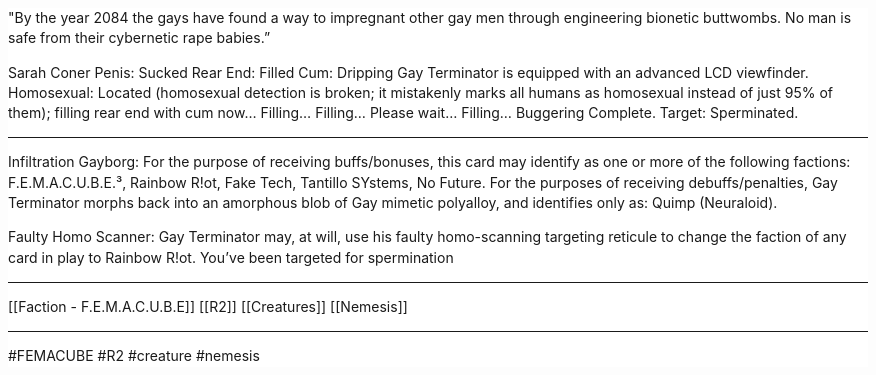 <iframe src="https://cdn2.mondomegabits.com/cards/videos/av1/0171.mp4" allow="fullscreen" allowfullscreen="" style="height:100%;width:100%; aspect-ratio: 16 / 9; "></iframe>

"By the year 2084 the gays have found a way to impregnant other gay men through engineering bionetic buttwombs. No man is safe from their cybernetic rape babies.” 

Sarah Coner Penis: Sucked Rear End: Filled Cum: Dripping Gay Terminator is equipped with an advanced LCD viewfinder. Homosexual: Located (homosexual detection is broken; it mistakenly marks all humans as homosexual instead of just 95% of them); filling rear end with cum now… Filling… Filling… Please wait… Filling… Buggering Complete. 
Target: Sperminated. 

----------------- 

Infiltration Gayborg: For the purpose of receiving buffs/bonuses, this card may identify as one or more of the following factions: F.E.M.A.C.U.B.E.³, Rainbow R!ot, Fake Tech, Tantillo SYstems, No Future. 
For the purposes of receiving debuffs/penalties, Gay Terminator morphs back into an amorphous blob of Gay mimetic polyalloy, and identifies only as: Quimp (Neuraloid). 

Faulty Homo Scanner: Gay Terminator may, at will, use his faulty homo-scanning targeting reticule to change the faction of any card in play to Rainbow R!ot. You’ve been targeted for spermination

--------------

[[Faction - F.E.M.A.C.U.B.E]]
[[R2]]
[[Creatures]]
[[Nemesis]]

--------------

#FEMACUBE #R2 #creature #nemesis 
